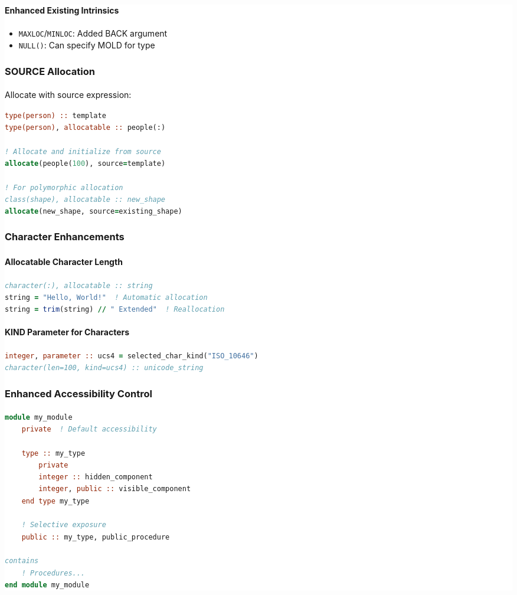 #### Enhanced Existing Intrinsics
- `MAXLOC`/`MINLOC`: Added BACK argument
- `NULL()`: Can specify MOLD for type

### SOURCE Allocation

Allocate with source expression:

```fortran
type(person) :: template
type(person), allocatable :: people(:)

! Allocate and initialize from source
allocate(people(100), source=template)

! For polymorphic allocation
class(shape), allocatable :: new_shape
allocate(new_shape, source=existing_shape)
```

### Character Enhancements

#### Allocatable Character Length
```fortran
character(:), allocatable :: string
string = "Hello, World!"  ! Automatic allocation
string = trim(string) // " Extended"  ! Reallocation
```

#### KIND Parameter for Characters
```fortran
integer, parameter :: ucs4 = selected_char_kind("ISO_10646")
character(len=100, kind=ucs4) :: unicode_string
```

### Enhanced Accessibility Control

```fortran
module my_module
    private  ! Default accessibility

    type :: my_type
        private
        integer :: hidden_component
        integer, public :: visible_component
    end type my_type

    ! Selective exposure
    public :: my_type, public_procedure

contains
    ! Procedures...
end module my_module
```
